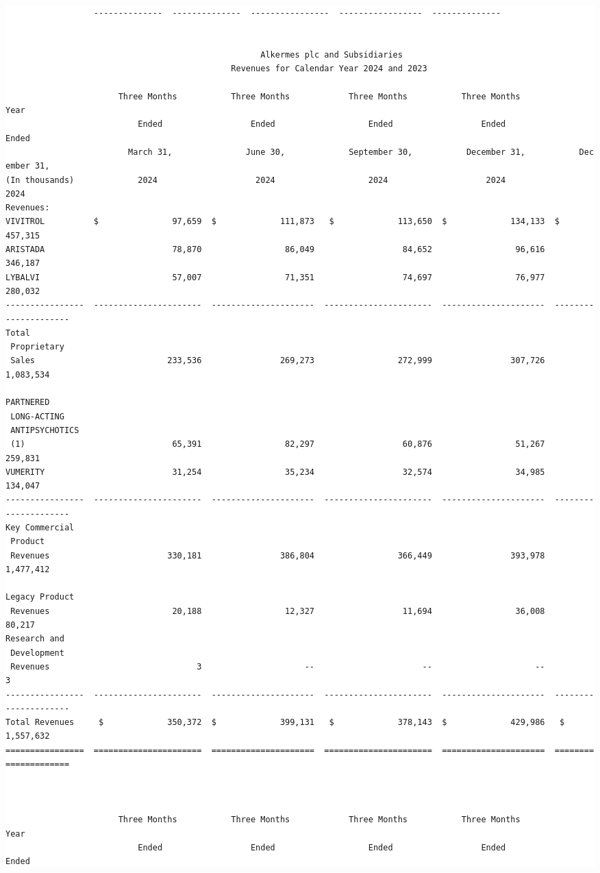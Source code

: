 ```
                  --------------  --------------  ----------------  -----------------  --------------   
   
   
                                                    Alkermes plc and Subsidiaries   
                                              Revenues for Calendar Year 2024 and 2023   
   
                       Three Months           Three Months            Three Months           Three Months               Year   
                           Ended                  Ended                   Ended                  Ended                  Ended   
                         March 31,               June 30,             September 30,           December 31,           December 31,   
(In thousands)             2024                    2024                   2024                    2024                   2024   
Revenues:   
VIVITROL          $               97,659  $             111,873   $             113,650  $             134,133  $             457,315   
ARISTADA                          78,870                 86,049                  84,652                 96,616                346,187   
LYBALVI                           57,007                 71,351                  74,697                 76,977                280,032   
----------------  ----------------------  ---------------------  ----------------------  ---------------------  ---------------------   
Total   
 Proprietary   
 Sales                           233,536                269,273                 272,999                307,726              1,083,534   
   
PARTNERED   
 LONG-ACTING   
 ANTIPSYCHOTICS   
 (1)                              65,391                 82,297                  60,876                 51,267                259,831   
VUMERITY                          31,254                 35,234                  32,574                 34,985                134,047   
----------------  ----------------------  ---------------------  ----------------------  ---------------------  ---------------------   
Key Commercial   
 Product   
 Revenues                        330,181                386,804                 366,449                393,978              1,477,412   
   
Legacy Product   
 Revenues                         20,188                 12,327                  11,694                 36,008                 80,217   
Research and   
 Development   
 Revenues                              3                     --                      --                     --                      3   
----------------  ----------------------  ---------------------  ----------------------  ---------------------  ---------------------   
Total Revenues     $             350,372  $             399,131   $             378,143  $             429,986   $          1,557,632   
================  ======================  =====================  ======================  =====================  =====================   
   
   
   
                       Three Months           Three Months            Three Months           Three Months               Year   
                           Ended                  Ended                   Ended                  Ended                  Ended   
```